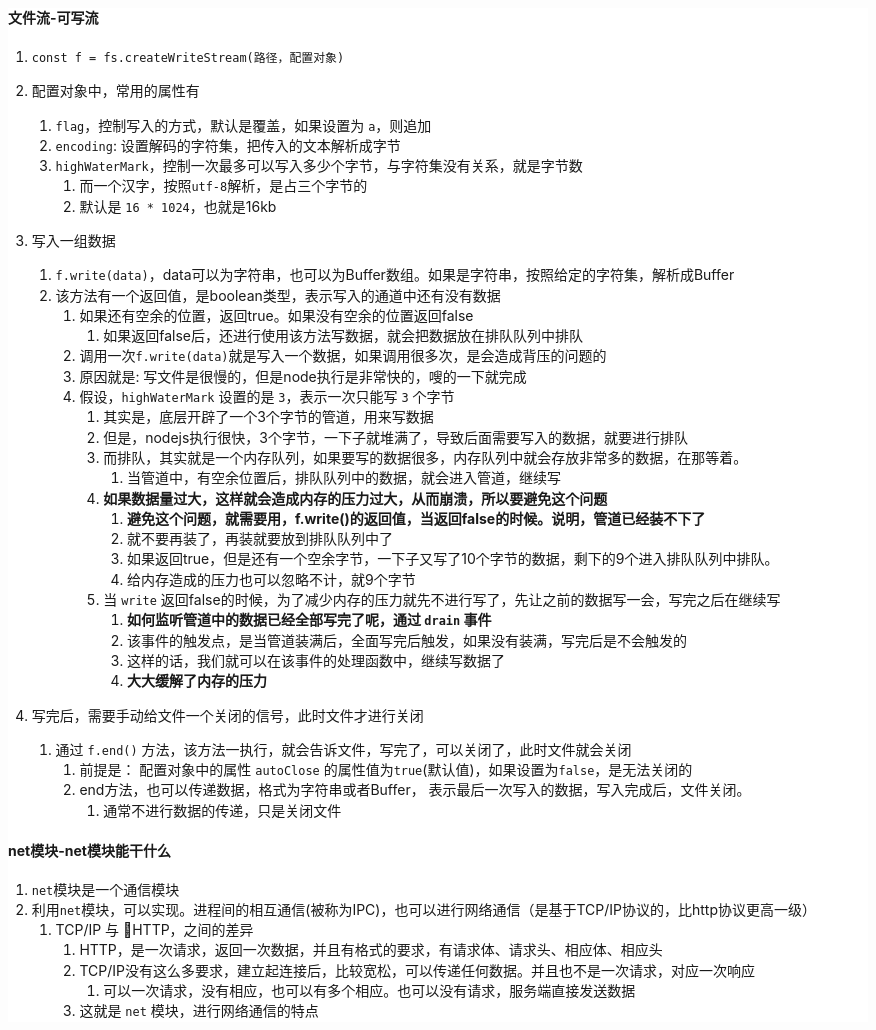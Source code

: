 

#### 文件流-可写流
1. `const f = fs.createWriteStream(路径，配置对象)`
2. 配置对象中，常用的属性有
   1. `flag`，控制写入的方式，默认是覆盖，如果设置为 `a`，则追加
   2. `encoding`: 设置解码的字符集，把传入的文本解析成字节
   3. `highWaterMark`，控制一次最多可以写入多少个字节，与字符集没有关系，就是字节数
      1. 而一个汉字，按照`utf-8`解析，是占三个字节的
      2. 默认是 `16 * 1024`，也就是16kb

3. 写入一组数据
   1. `f.write(data)`，data可以为字符串，也可以为Buffer数组。如果是字符串，按照给定的字符集，解析成Buffer
   2. 该方法有一个返回值，是boolean类型，表示写入的通道中还有没有数据
      1. 如果还有空余的位置，返回true。如果没有空余的位置返回false 
         1. 如果返回false后，还进行使用该方法写数据，就会把数据放在排队队列中排队
      2. 调用一次`f.write(data)`就是写入一个数据，如果调用很多次，是会造成背压的问题的
      3. 原因就是: 写文件是很慢的，但是node执行是非常快的，嗖的一下就完成
      4. 假设，`highWaterMark` 设置的是 `3`，表示一次只能写 `3` 个字节
         1. 其实是，底层开辟了一个3个字节的管道，用来写数据
         2. 但是，nodejs执行很快，3个字节，一下子就堆满了，导致后面需要写入的数据，就要进行排队
         3. 而排队，其实就是一个内存队列，如果要写的数据很多，内存队列中就会存放非常多的数据，在那等着。
            1. 当管道中，有空余位置后，排队队列中的数据，就会进入管道，继续写
         4. **如果数据量过大，这样就会造成内存的压力过大，从而崩溃，所以要避免这个问题**
            1. **避免这个问题，就需要用，f.write()的返回值，当返回false的时候。说明，管道已经装不下了**
            2. 就不要再装了，再装就要放到排队队列中了
            3. 如果返回true，但是还有一个空余字节，一下子又写了10个字节的数据，剩下的9个进入排队队列中排队。
            4. 给内存造成的压力也可以忽略不计，就9个字节
          5. 当 `write` 返回false的时候，为了减少内存的压力就先不进行写了，先让之前的数据写一会，写完之后在继续写
             1. **如何监听管道中的数据已经全部写完了呢，通过 `drain` 事件**
             2. 该事件的触发点，是当管道装满后，全面写完后触发，如果没有装满，写完后是不会触发的
             3. 这样的话，我们就可以在该事件的处理函数中，继续写数据了
             4. **大大缓解了内存的压力**

4. 写完后，需要手动给文件一个关闭的信号，此时文件才进行关闭
   1. 通过 `f.end()` 方法，该方法一执行，就会告诉文件，写完了，可以关闭了，此时文件就会关闭
      1. 前提是： 配置对象中的属性 `autoClose` 的属性值为`true`(默认值)，如果设置为`false`，是无法关闭的
      2. end方法，也可以传递数据，格式为字符串或者Buffer， 表示最后一次写入的数据，写入完成后，文件关闭。
         1. 通常不进行数据的传递，只是关闭文件
   
   






#### net模块-net模块能干什么
1. `net`模块是一个通信模块
2. 利用`net`模块，可以实现。进程间的相互通信(被称为IPC)，也可以进行网络通信（是基于TCP/IP协议的，比http协议更高一级）
   1. TCP/IP 与 HTTP，之间的差异
      1. HTTP，是一次请求，返回一次数据，并且有格式的要求，有请求体、请求头、相应体、相应头
      2. TCP/IP没有这么多要求，建立起连接后，比较宽松，可以传递任何数据。并且也不是一次请求，对应一次响应
         1. 可以一次请求，没有相应，也可以有多个相应。也可以没有请求，服务端直接发送数据
      3. 这就是 `net` 模块，进行网络通信的特点
